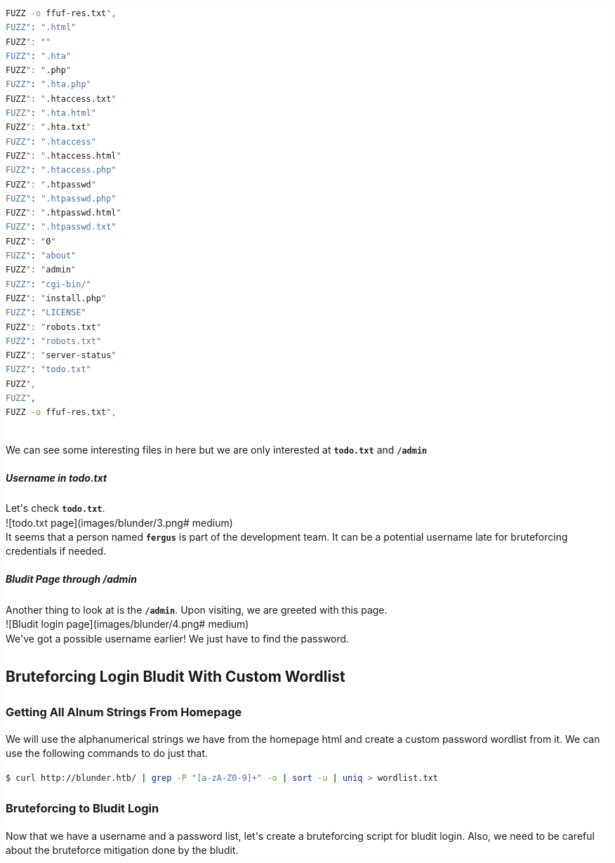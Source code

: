 ```bash
FUZZ -o ffuf-res.txt",
FUZZ": ".html"
FUZZ": ""
FUZZ": ".hta"
FUZZ": ".php"
FUZZ": ".hta.php"
FUZZ": ".htaccess.txt"
FUZZ": ".hta.html"
FUZZ": ".hta.txt"
FUZZ": ".htaccess"
FUZZ": ".htaccess.html"
FUZZ": ".htaccess.php"
FUZZ": ".htpasswd"
FUZZ": ".htpasswd.php"
FUZZ": ".htpasswd.html"
FUZZ": ".htpasswd.txt"
FUZZ": "0"
FUZZ": "about"
FUZZ": "admin"
FUZZ": "cgi-bin/"
FUZZ": "install.php"
FUZZ": "LICENSE"
FUZZ": "robots.txt"
FUZZ": "robots.txt"
FUZZ": "server-status"
FUZZ": "todo.txt"
FUZZ",
FUZZ",
FUZZ -o ffuf-res.txt",
```
<br />We can see some interesting files in here but we are only interested at **```todo.txt```** and **```/admin```**
##### Username in todo.txt
Let's check **```todo.txt```**.<br />
![todo.txt page](images/blunder/3.png# medium)
<br />It seems that a person named **```fergus```** is part of the development team. It can be a potential username late for bruteforcing credentials if needed.
  
##### Bludit Page through /admin
Another thing to look at is the **```/admin```**. Upon visiting, we are greeted with this page.<br />
![Bludit login page](images/blunder/4.png# medium)
<br />We've got a possible username earlier! We just have to find the password.
## Bruteforcing Login Bludit With Custom Wordlist

### Getting All Alnum Strings From Homepage
We will use the alphanumerical strings we have from the homepage html and create a custom password wordlist from it. We can use the following commands to do just that.
<br />
```bash
$ curl http://blunder.htb/ | grep -P "[a-zA-Z0-9]+" -o | sort -u | uniq > wordlist.txt
```
### Bruteforcing to Bludit Login
Now that we have a username and a password list, let's create a bruteforcing script for bludit login. Also, we need to be careful about the bruteforce mitigation done by the bludit.
